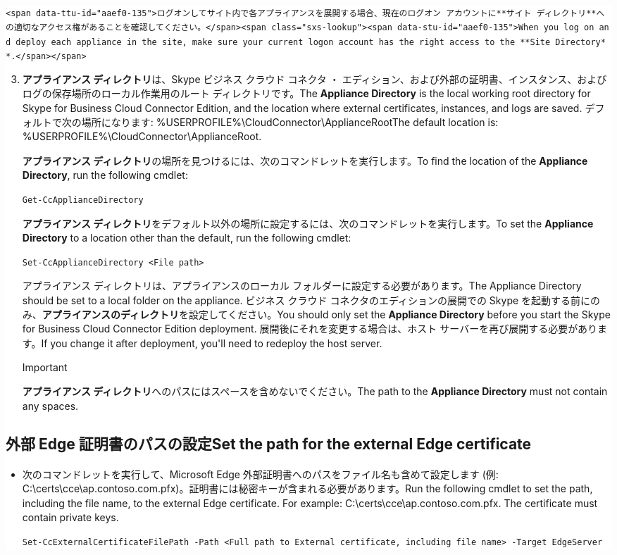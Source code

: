     <span data-ttu-id="aaef0-135">ログオンしてサイト内で各アプライアンスを展開する場合、現在のログオン アカウントに**サイト ディレクトリ**への適切なアクセス権があることを確認してください。</span><span class="sxs-lookup"><span data-stu-id="aaef0-135">When you log on and deploy each appliance in the site, make sure your current logon account has the right access to the **Site Directory**.</span></span>

3. <span data-ttu-id="aaef0-136">**アプライアンス ディレクトリ**は、Skype ビジネス クラウド コネクタ ・ エディション、および外部の証明書、インスタンス、およびログの保存場所のローカル作業用のルート ディレクトリです。</span><span class="sxs-lookup"><span data-stu-id="aaef0-136">The **Appliance Directory** is the local working root directory for Skype for Business Cloud Connector Edition, and the location where external certificates, instances, and logs are saved.</span></span> <span data-ttu-id="aaef0-137">デフォルトで次の場所になります: %USERPROFILE%\CloudConnector\ApplianceRoot</span><span class="sxs-lookup"><span data-stu-id="aaef0-137">The default location is: %USERPROFILE%\CloudConnector\ApplianceRoot.</span></span>

    <span data-ttu-id="aaef0-138">**アプライアンス ディレクトリ**の場所を見つけるには、次のコマンドレットを実行します。</span><span class="sxs-lookup"><span data-stu-id="aaef0-138">To find the location of the **Appliance Directory**, run the following cmdlet:</span></span>

   ```
   Get-CcApplianceDirectory
   ```

    <span data-ttu-id="aaef0-139">**アプライアンス ディレクトリ**をデフォルト以外の場所に設定するには、次のコマンドレットを実行します。</span><span class="sxs-lookup"><span data-stu-id="aaef0-139">To set the **Appliance Directory** to a location other than the default, run the following cmdlet:</span></span>

   ```
   Set-CcApplianceDirectory <File path>
   ```

    <span data-ttu-id="aaef0-140">アプライアンス ディレクトリは、アプライアンスのローカル フォルダーに設定する必要があります。</span><span class="sxs-lookup"><span data-stu-id="aaef0-140">The Appliance Directory should be set to a local folder on the appliance.</span></span> <span data-ttu-id="aaef0-141">ビジネス クラウド コネクタのエディションの展開での Skype を起動する前にのみ、**アプライアンスのディレクトリ**を設定してください。</span><span class="sxs-lookup"><span data-stu-id="aaef0-141">You should only set the **Appliance Directory** before you start the Skype for Business Cloud Connector Edition deployment.</span></span> <span data-ttu-id="aaef0-142">展開後にそれを変更する場合は、ホスト サーバーを再び展開する必要があります。</span><span class="sxs-lookup"><span data-stu-id="aaef0-142">If you change it after deployment, you'll need to redeploy the host server.</span></span>

    > [!IMPORTANT]
    > <span data-ttu-id="aaef0-143">**アプライアンス ディレクトリ**へのパスにはスペースを含めないでください。</span><span class="sxs-lookup"><span data-stu-id="aaef0-143">The path to the **Appliance Directory** must not contain any spaces.</span></span>

## <a name="set-the-path-for-the-external-edge-certificate"></a><span data-ttu-id="aaef0-144">外部 Edge 証明書のパスの設定</span><span class="sxs-lookup"><span data-stu-id="aaef0-144">Set the path for the external Edge certificate</span></span>

- <span data-ttu-id="aaef0-p107">次のコマンドレットを実行して、Microsoft Edge 外部証明書へのパスをファイル名も含めて設定します (例: C:\certs\cce\ap.contoso.com.pfx)。証明書には秘密キーが含まれる必要があります。</span><span class="sxs-lookup"><span data-stu-id="aaef0-p107">Run the following cmdlet to set the path, including the file name, to the external Edge certificate. For example: C:\certs\cce\ap.contoso.com.pfx. The certificate must contain private keys.</span></span>

  ```
  Set-CcExternalCertificateFilePath -Path <Full path to External certificate, including file name> -Target EdgeServer
  ```
